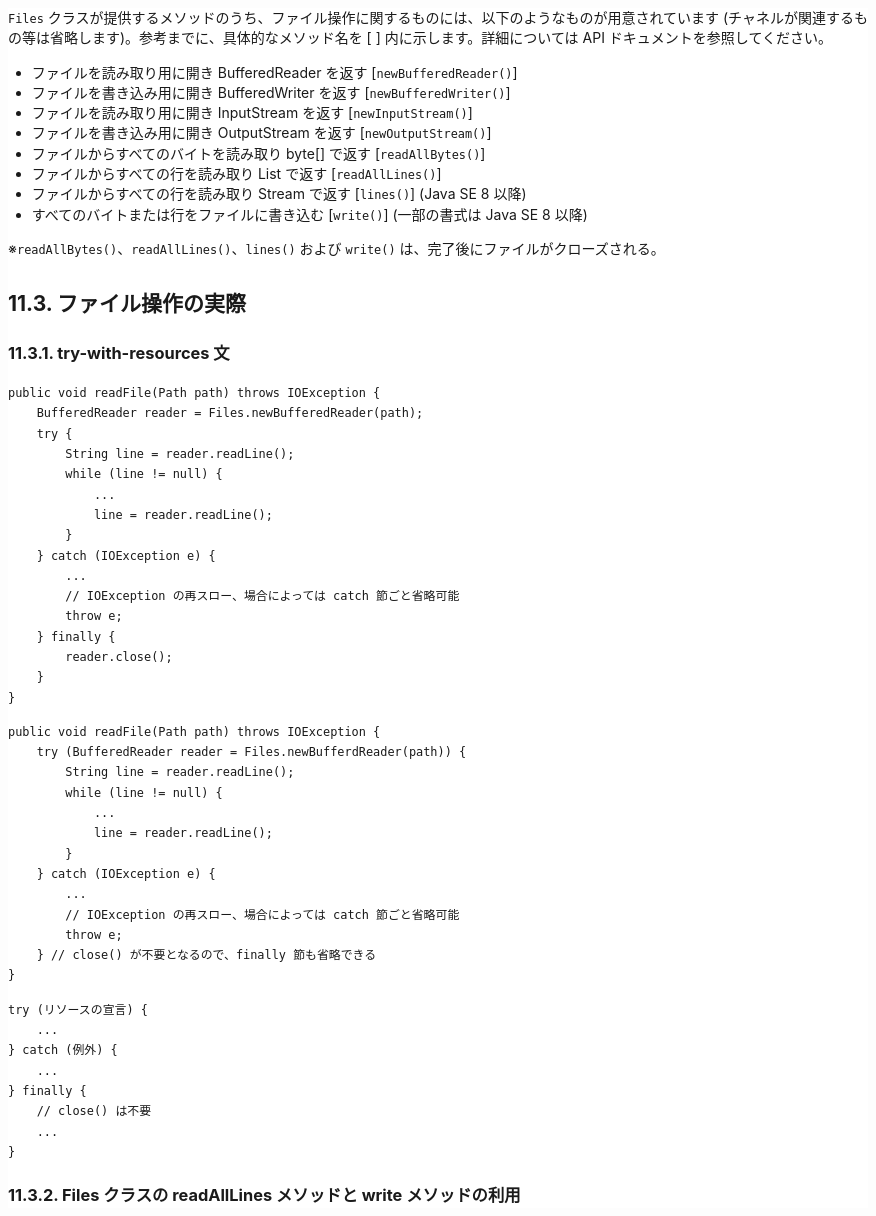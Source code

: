 `Files` クラスが提供するメソッドのうち、ファイル操作に関するものには、以下のようなものが用意されています (チャネルが関連するもの等は省略します)。参考までに、具体的なメソッド名を [ ] 内に示します。詳細については API ドキュメントを参照してください。

* ファイルを読み取り用に開き BufferedReader を返す [`newBufferedReader()`]
* ファイルを書き込み用に開き BufferedWriter を返す [`newBufferedWriter()`]
* ファイルを読み取り用に開き InputStream を返す [`newInputStream()`]
* ファイルを書き込み用に開き OutputStream を返す [`newOutputStream()`]
* ファイルからすべてのバイトを読み取り byte[] で返す [`readAllBytes()`]
* ファイルからすべての行を読み取り List<String> で返す [`readAllLines()`]
* ファイルからすべての行を読み取り Stream<String> で返す [`lines()`]  (Java SE 8 以降)
* すべてのバイトまたは行をファイルに書き込む [`write()`]  (一部の書式は Java SE 8 以降)

※`readAllBytes()`、`readAllLines()`、`lines()` および `write()` は、完了後にファイルがクローズされる。

## 11.3. ファイル操作の実際

### 11.3.1. try-with-resources 文

```
public void readFile(Path path) throws IOException {
    BufferedReader reader = Files.newBufferedReader(path);
    try {
        String line = reader.readLine();
        while (line != null) {
            ...
            line = reader.readLine();
        }
    } catch (IOException e) {
        ...
        // IOException の再スロー、場合によっては catch 節ごと省略可能
        throw e;
    } finally {
        reader.close();
    }
}
```

```
public void readFile(Path path) throws IOException {
    try (BufferedReader reader = Files.newBufferdReader(path)) {
        String line = reader.readLine();
        while (line != null) {
            ...
            line = reader.readLine();
        }
    } catch (IOException e) {
        ...
        // IOException の再スロー、場合によっては catch 節ごと省略可能
        throw e;
    } // close() が不要となるので、finally 節も省略できる
}
```

```
try (リソースの宣言) {
    ...
} catch (例外) {
    ...
} finally {
    // close() は不要
    ...
}
```

### 11.3.2. Files クラスの readAllLines メソッドと write メソッドの利用

